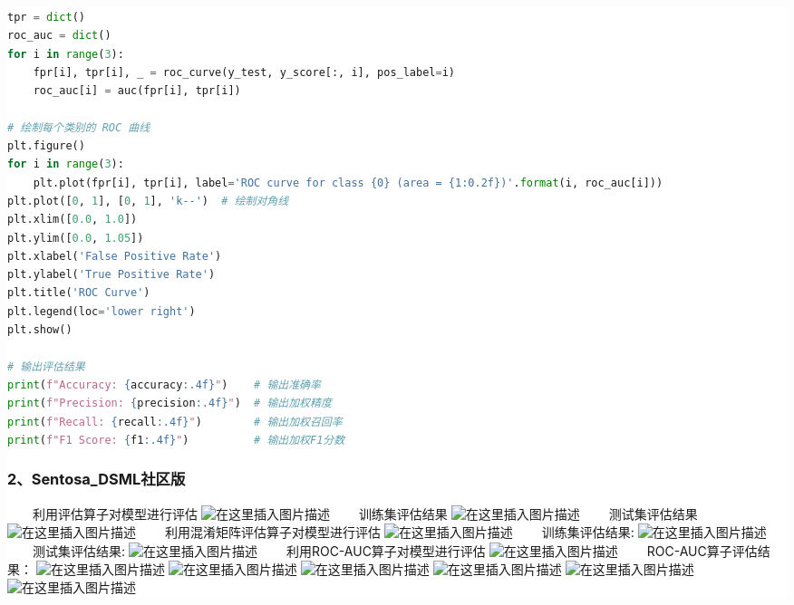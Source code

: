 ```python
tpr = dict()
roc_auc = dict()
for i in range(3):  
    fpr[i], tpr[i], _ = roc_curve(y_test, y_score[:, i], pos_label=i)
    roc_auc[i] = auc(fpr[i], tpr[i])

# 绘制每个类别的 ROC 曲线
plt.figure()
for i in range(3):
    plt.plot(fpr[i], tpr[i], label='ROC curve for class {0} (area = {1:0.2f})'.format(i, roc_auc[i]))
plt.plot([0, 1], [0, 1], 'k--')  # 绘制对角线
plt.xlim([0.0, 1.0])
plt.ylim([0.0, 1.05])
plt.xlabel('False Positive Rate')
plt.ylabel('True Positive Rate')
plt.title('ROC Curve')
plt.legend(loc='lower right')
plt.show()

# 输出评估结果
print(f"Accuracy: {accuracy:.4f}")    # 输出准确率
print(f"Precision: {precision:.4f}")  # 输出加权精度
print(f"Recall: {recall:.4f}")        # 输出加权召回率
print(f"F1 Score: {f1:.4f}")          # 输出加权F1分数
```

### 2、Sentosa_DSML社区版

&emsp;&emsp;利用评估算子对模型进行评估
![在这里插入图片描述](https://i-blog.csdnimg.cn/direct/51e8f591908d46a39531130ffb5dd0d6.jpeg#pic_center)
&emsp;&emsp;训练集评估结果
![在这里插入图片描述](https://i-blog.csdnimg.cn/direct/960c4dbe63f145ba9d2ccc88e1a1e857.jpeg#pic_center)
&emsp;&emsp;测试集评估结果![在这里插入图片描述](https://i-blog.csdnimg.cn/direct/4cbe6a1473f84141b64f3e1dca2ab13b.jpeg#pic_center)
&emsp;&emsp;利用混淆矩阵评估算子对模型进行评估
![在这里插入图片描述](https://i-blog.csdnimg.cn/direct/995b1b23891b43ecb2da2491ca79170c.jpeg#pic_center)
&emsp;&emsp;训练集评估结果:
![在这里插入图片描述](https://i-blog.csdnimg.cn/direct/8356b75e3dc5448eae1fe00e7a97c406.jpeg#pic_center)
&emsp;&emsp;测试集评估结果:
![在这里插入图片描述](https://i-blog.csdnimg.cn/direct/00f9c5120f3a4e44afa365d35ead8acc.jpeg#pic_center)
&emsp;&emsp;利用ROC-AUC算子对模型进行评估
![在这里插入图片描述](https://i-blog.csdnimg.cn/direct/912395fa217b44fd8cf34334bd37bc0e.jpeg#pic_center)
&emsp;&emsp;ROC-AUC算子评估结果：
![在这里插入图片描述](https://i-blog.csdnimg.cn/direct/0cd2a339c87f4fda8018339c37169f2c.png#pic_center)
![在这里插入图片描述](https://i-blog.csdnimg.cn/direct/c02773dd7fba4eb1a6be0ca78a9f226d.png#pic_center)
![在这里插入图片描述](https://i-blog.csdnimg.cn/direct/beb399b4c0ce4c1484ce8751ce8c00d2.png#pic_center)
![在这里插入图片描述](https://i-blog.csdnimg.cn/direct/52366d7ea6514e149030a8920a17070f.png#pic_center)
![在这里插入图片描述](https://i-blog.csdnimg.cn/direct/96f2bfcd54b94cc9bfca6b9d0d41422d.png#pic_center)
![在这里插入图片描述](https://i-blog.csdnimg.cn/direct/d83ff5c593494b8681b79d74fe1204ad.png#pic_center)
